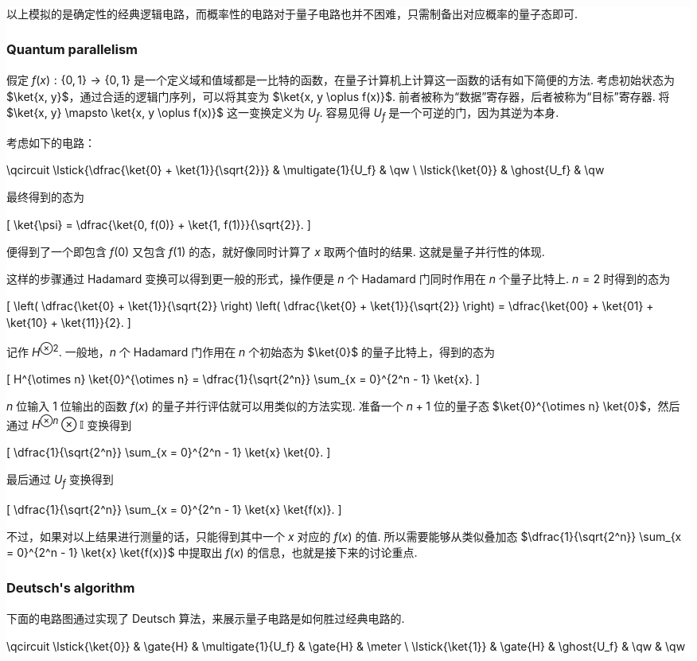 以上模拟的是确定性的经典逻辑电路，而概率性的电路对于量子电路也并不困难，只需制备出对应概率的量子态即可.

### Quantum parallelism

假定 $f(x): \{0, 1\} \to \{0, 1\}$ 是一个定义域和值域都是一比特的函数，在量子计算机上计算这一函数的话有如下简便的方法. 考虑初始状态为 $\ket{x, y}$，通过合适的逻辑门序列，可以将其变为 $\ket{x, y \oplus f(x)}$. 前者被称为“数据”寄存器，后者被称为“目标”寄存器. 将 $\ket{x, y} \mapsto \ket{x, y \oplus f(x)}$ 这一变换定义为 $U_f$. 容易见得 $U_f$ 是一个可逆的门，因为其逆为本身. 

考虑如下的电路：

\qcircuit
    \lstick{\dfrac{\ket{0} + \ket{1}}{\sqrt{2}}} & \multigate{1}{U_f} & \qw \\
    \lstick{\ket{0}} & \ghost{U_f} & \qw

最终得到的态为

\[
    \ket{\psi} = \dfrac{\ket{0, f(0)} + \ket{1, f(1)}}{\sqrt{2}}.
\]

便得到了一个即包含 $f(0)$ 又包含 $f(1)$ 的态，就好像同时计算了 $x$ 取两个值时的结果. 这就是量子并行性的体现.

这样的步骤通过 Hadamard 变换可以得到更一般的形式，操作便是 $n$ 个 Hadamard 门同时作用在 $n$ 个量子比特上. $n = 2$ 时得到的态为

\[
    \left( \dfrac{\ket{0} + \ket{1}}{\sqrt{2}} \right) \left( \dfrac{\ket{0} + \ket{1}}{\sqrt{2}} \right) = \dfrac{\ket{00} + \ket{01} + \ket{10} + \ket{11}}{2}.
\]

记作 $H^{\otimes 2}$. 一般地，$n$ 个 Hadamard 门作用在 $n$ 个初始态为 $\ket{0}$ 的量子比特上，得到的态为

\[
    H^{\otimes n} \ket{0}^{\otimes n} = \dfrac{1}{\sqrt{2^n}} \sum_{x = 0}^{2^n - 1} \ket{x}.
\]

$n$ 位输入 $1$ 位输出的函数 $f(x)$ 的量子并行评估就可以用类似的方法实现. 准备一个 $n+1$ 位的量子态 $\ket{0}^{\otimes n} \ket{0}$，然后通过 $H^{\otimes n} \otimes \mathbb{I}$ 变换得到

\[
    \dfrac{1}{\sqrt{2^n}} \sum_{x = 0}^{2^n - 1} \ket{x} \ket{0}.
\]

最后通过 $U_f$ 变换得到

\[
    \dfrac{1}{\sqrt{2^n}} \sum_{x = 0}^{2^n - 1} \ket{x} \ket{f(x)}.
\]

不过，如果对以上结果进行测量的话，只能得到其中一个 $x$ 对应的 $f(x)$ 的值. 所以需要能够从类似叠加态 $\dfrac{1}{\sqrt{2^n}} \sum_{x = 0}^{2^n - 1} \ket{x} \ket{f(x)}$ 中提取出 $f(x)$ 的信息，也就是接下来的讨论重点.

### Deutsch's algorithm

下面的电路图通过实现了 Deutsch 算法，来展示量子电路是如何胜过经典电路的.

\qcircuit
    \lstick{\ket{0}} & \gate{H} & \multigate{1}{U_f} & \gate{H} & \meter \\
    \lstick{\ket{1}} & \gate{H} & \ghost{U_f} & \qw & \qw
